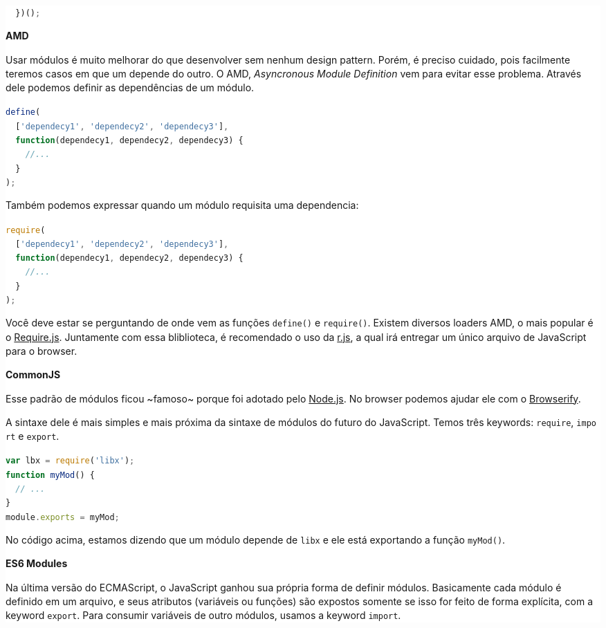 ```javascript
  })();
```

**AMD**

Usar módulos é muito melhorar do que desenvolver sem nenhum design pattern. Porém, é preciso cuidado, pois facilmente teremos casos em que um depende do outro. O AMD, *Asyncronous Module Definition* vem para evitar esse problema. Através dele podemos definir as dependências de um módulo.

```javascript
define(
  ['dependecy1', 'dependecy2', 'dependecy3'], 
  function(dependecy1, dependecy2, dependecy3) {
    //...
  }
);
```

Também podemos expressar quando um módulo requisita uma dependencia:

```javascript
require(
  ['dependecy1', 'dependecy2', 'dependecy3'], 
  function(dependecy1, dependecy2, dependecy3) {
    //...
  }
);
```

Você deve estar se perguntando de onde vem as funções `define()` e `require()`. Existem diversos loaders AMD, o mais popular é o [Require.js](http://requirejs.org/). Juntamente com essa bliblioteca, é recomendado o uso da [r.js](https://github.com/jrburke/r.js), a qual irá entregar um único arquivo de JavaScript para o browser.

**CommonJS**

Esse padrão de módulos ficou ~famoso~ porque foi adotado pelo [Node.js](https://nodejs.org/). No browser podemos ajudar ele com o [Browserify](http://browserify.org/).

A sintaxe dele é mais simples e mais próxima da sintaxe de módulos do futuro do JavaScript. Temos três keywords: `require`, `import` e `export`. 

```javascript
var lbx = require('libx');
function myMod() {
  // ...
}
module.exports = myMod;
```

No código acima, estamos dizendo que um módulo depende de `libx` e ele está exportando a função `myMod()`.

**ES6 Modules**

Na última versão do ECMAScript, o JavaScript ganhou sua própria forma de definir módulos. Basicamente cada módulo é definido em um arquivo, e seus atributos (variáveis ou funções) são expostos somente se isso for feito de forma explícita, com a keyword `export`. Para consumir variáveis de outro módulos, usamos a keyword `import`.
